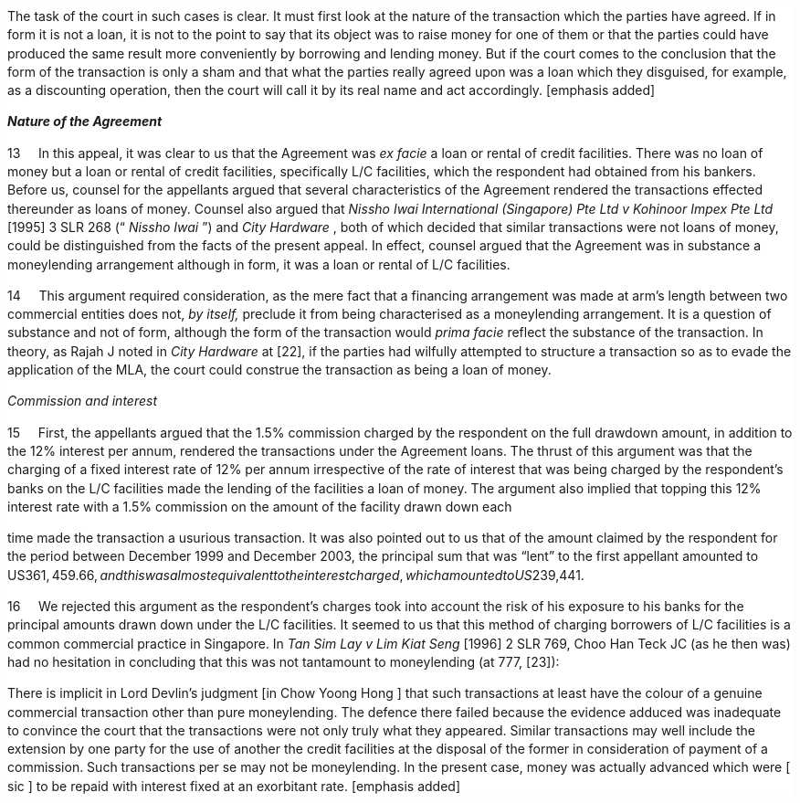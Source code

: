  The task of the court in such cases is clear. It must first look at the nature of the transaction which the parties have agreed. If in form it is not a loan, it is not to the point to say that its object was to raise money for one of them or that the parties could have produced the same result more conveniently by borrowing and lending money. But if the court comes to the conclusion that the form of the transaction is only a sham and that what the parties really agreed upon was a loan which they disguised, for example, as a discounting operation, then the court will call it by its real name and act accordingly. [emphasis added] 

**_Nature of the Agreement_** 

13     In this appeal, it was clear to us that the Agreement was _ex facie_ a loan or rental of credit facilities. There was no loan of money but a loan or rental of credit facilities, specifically L/C facilities, which the respondent had obtained from his bankers. Before us, counsel for the appellants argued that several characteristics of the Agreement rendered the transactions effected thereunder as loans of money. Counsel also argued that _Nissho Iwai International (Singapore) Pte Ltd v Kohinoor Impex Pte Ltd_ <span class="citation">[1995] 3 SLR 268</span> (“ _Nissho Iwai_ ”) and _City Hardware_ , both of which decided that similar transactions were not loans of money, could be distinguished from the facts of the present appeal. In effect, counsel argued that the Agreement was in substance a moneylending arrangement although in form, it was a loan or rental of L/C facilities. 

14     This argument required consideration, as the mere fact that a financing arrangement was made at arm’s length between two commercial entities does not, _by itself,_ preclude it from being characterised as a moneylending arrangement. It is a question of substance and not of form, although the form of the transaction would _prima facie_ reflect the substance of the transaction. In theory, as Rajah J noted in _City Hardware_ at [22], if the parties had wilfully attempted to structure a transaction so as to evade the application of the MLA, the court could construe the transaction as being a loan of money. 

_Commission and interest_ 

15     First, the appellants argued that the 1.5% commission charged by the respondent on the full drawdown amount, in addition to the 12% interest per annum, rendered the transactions under the Agreement loans. The thrust of this argument was that the charging of a fixed interest rate of 12% per annum irrespective of the rate of interest that was being charged by the respondent’s banks on the L/C facilities made the lending of the facilities a loan of money. The argument also implied that topping this 12% interest rate with a 1.5% commission on the amount of the facility drawn down each 


time made the transaction a usurious transaction. It was also pointed out to us that of the amount claimed by the respondent for the period between December 1999 and December 2003, the principal sum that was “lent” to the first appellant amounted to US$361,459.66, and this was almost equivalent to the interest charged, which amounted to US$239,441. 

16     We rejected this argument as the respondent’s charges took into account the risk of his exposure to his banks for the principal amounts drawn down under the L/C facilities. It seemed to us that this method of charging borrowers of L/C facilities is a common commercial practice in Singapore. In _Tan Sim Lay v Lim Kiat Seng_ <span class="citation">[1996] 2 SLR 769</span>, Choo Han Teck JC (as he then was) had no hesitation in concluding that this was not tantamount to moneylending (at 777, [23]): 

 There is implicit in Lord Devlin’s judgment [in Chow Yoong Hong ] that such transactions at least have the colour of a genuine commercial transaction other than pure moneylending. The defence there failed because the evidence adduced was inadequate to convince the court that the transactions were not only truly what they appeared. Similar transactions may well include the extension by one party for the use of another the credit facilities at the disposal of the former in consideration of payment of a commission. Such transactions per se may not be moneylending. In the present case, money was actually advanced which were [ sic ] to be repaid with interest fixed at an exorbitant rate. [emphasis added] 
